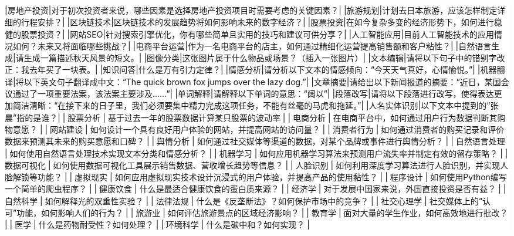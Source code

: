 |房地产投资|对于初次投资者来说，哪些因素是选择房地产投资项目时需要考虑的关键因素？|
|旅游规划|计划去日本旅游，应该怎样制定详细的行程安排？|
|区块链技术|区块链技术的发展趋势将如何影响未来的数字经济？|
|股票投资|在如今复杂多变的经济形势下，如何进行稳健的股票投资？|
|网站SEO|针对搜索引擎优化，你有哪些简单且实用的技巧和建议可供分享？|
|人工智能应用|目前人工智能技术的应用情况如何？未来又将面临哪些挑战？|
|电商平台运营|作为一名电商平台的店主，如何通过精细化运营提高销售额和客户粘性？|
|自然语言生成|请生成一篇描述秋天风景的短文。|
|图像分类|这张图片属于什么物品或场景？（插入一张图片）|
|文本编辑|请将以下句子中的错别字改正：我去年买了一块表。|
|知识问答|什么是万有引力定律？|
|情感分析|请分析以下文本的情感倾向：“今天天气真好，心情愉悦。”|
|机器翻译|将以下英文句子翻译成中文：“The quick brown fox jumps over the lazy dog.”|
|文章摘要|请给出以下新闻报道的摘要：“近日，某国会议通过了一项重要法案，该法案主要涉及……”|
|单词解释|请解释以下单词的意思：“阔以”|
|段落改写|请将以下段落进行改写，使得表达更加简洁清晰：“在接下来的日子里，我们必须要集中精力完成这项任务，不能有丝毫的马虎和拖延。”|
|人名实体识别|以下文本中提到的“张晨”指的是谁？|
| 股票分析 | 基于过去一年的股票数据计算某只股票的波动率 |
| 电商分析 | 在电商平台中，如何通过用户行为数据判断其购物意愿？ |
| 网站建设 | 如何设计一个具有良好用户体验的网站，并提高网站的访问量？ |
| 消费者行为 | 如何通过消费者的购买记录和评价数据来预测其未来的购买意愿和口碑？ |
| 舆情分析 | 如何通过社交媒体等渠道的数据，对某个品牌或事件进行舆情分析？ |
| 自然语言处理 | 如何使用自然语言处理技术实现文本分类和情感分析？ |
| 机器学习 | 如何应用机器学习算法来预测用户流失率并制定有效的留存策略？ |
| 数据可视化 | 如何使用数据可视化工具展示销售数据、营收增长趋势等信息？ |
| 人脸识别 | 如何利用深度学习算法进行人脸识别，并实现人脸解锁等功能？ |
| 虚拟现实 | 如何应用虚拟现实技术设计沉浸式的用户体验，并提高产品的使用黏性？ |
| 程序设计 | 如何使用Python编写一个简单的爬虫程序？ |
| 健康饮食 | 什么是最适合健康饮食的蛋白质来源？ |
| 经济学 | 对于发展中国家来说，外国直接投资是否有益？ |
| 自然科学 | 如何解释光的双重性实验？ |
| 法律法规 | 什么是《反垄断法》？如何保护市场中的竞争？ |
| 社交心理学 | 社交媒体上的“认可”功能，如何影响人们的行为？ |
| 旅游业 | 如何评估旅游景点的区域经济影响？ |
| 教育学 | 面对大量的学生作业，如何高效地进行批改？ |
| 医学 | 什么是药物耐受性？如何处理？ |
| 环境科学 | 什么是碳中和？如何实现？ |